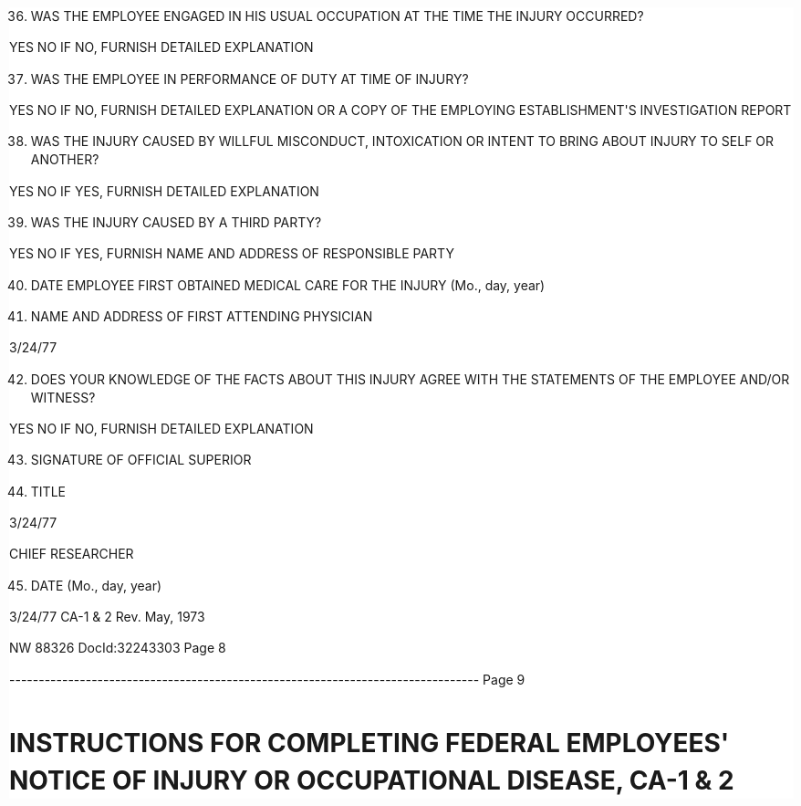 36. WAS THE EMPLOYEE ENGAGED IN HIS USUAL OCCUPATION AT THE TIME THE INJURY OCCURRED?

YES
NO
IF NO, FURNISH DETAILED EXPLANATION

37. WAS THE EMPLOYEE IN PERFORMANCE OF DUTY AT TIME OF INJURY?

YES
NO IF NO, FURNISH DETAILED EXPLANATION
OR A COPY OF THE EMPLOYING ESTABLISHMENT'S INVESTIGATION REPORT

38. WAS THE INJURY CAUSED BY WILLFUL MISCONDUCT, INTOXICATION OR INTENT TO BRING ABOUT INJURY TO SELF OR ANOTHER?

YES
NO IF YES, FURNISH DETAILED EXPLANATION

39. WAS THE INJURY CAUSED BY A THIRD PARTY?

YES
NO IF YES, FURNISH NAME AND ADDRESS OF RESPONSIBLE PARTY

40. DATE EMPLOYEE FIRST OBTAINED
    MEDICAL CARE FOR THE INJURY
    (Mo., day, year)

41. NAME AND ADDRESS OF FIRST ATTENDING PHYSICIAN

3/24/77

42. DOES YOUR KNOWLEDGE OF THE FACTS ABOUT THIS INJURY AGREE WITH THE STATEMENTS OF THE EMPLOYEE AND/OR WITNESS?

YES
NO IF NO, FURNISH DETAILED EXPLANATION

43. SIGNATURE OF OFFICIAL SUPERIOR

44. TITLE

3/24/77

CHIEF
RESEARCHER

45. DATE (Mo., day, year)

3/24/77
CA-1 & 2
Rev. May, 1973

NW 88326
DocId:32243303 Page 8


-------------------------------------------------------------------------------- Page 9

# INSTRUCTIONS FOR COMPLETING FEDERAL EMPLOYEES' NOTICE OF INJURY OR OCCUPATIONAL DISEASE, CA-1 & 2
